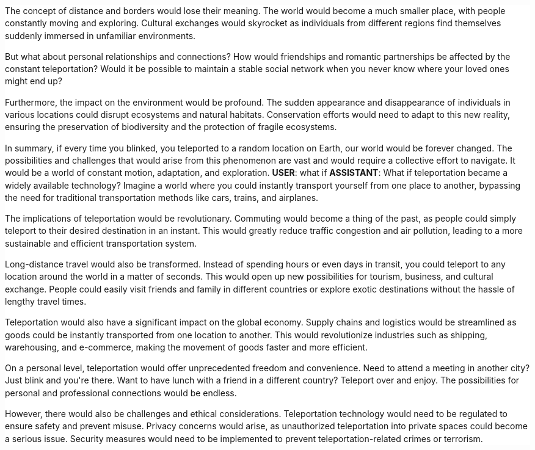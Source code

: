 

The concept of distance and borders would lose their meaning. The world would become a much smaller place, with people constantly moving and exploring. Cultural exchanges would skyrocket as individuals from different regions find themselves suddenly immersed in unfamiliar environments.



But what about personal relationships and connections? How would friendships and romantic partnerships be affected by the constant teleportation? Would it be possible to maintain a stable social network when you never know where your loved ones might end up?



Furthermore, the impact on the environment would be profound. The sudden appearance and disappearance of individuals in various locations could disrupt ecosystems and natural habitats. Conservation efforts would need to adapt to this new reality, ensuring the preservation of biodiversity and the protection of fragile ecosystems.



In summary, if every time you blinked, you teleported to a random location on Earth, our world would be forever changed. The possibilities and challenges that would arise from this phenomenon are vast and would require a collective effort to navigate. It would be a world of constant motion, adaptation, and exploration.
**USER**: what if
**ASSISTANT**: What if teleportation became a widely available technology? Imagine a world where you could instantly transport yourself from one place to another, bypassing the need for traditional transportation methods like cars, trains, and airplanes.



The implications of teleportation would be revolutionary. Commuting would become a thing of the past, as people could simply teleport to their desired destination in an instant. This would greatly reduce traffic congestion and air pollution, leading to a more sustainable and efficient transportation system.



Long-distance travel would also be transformed. Instead of spending hours or even days in transit, you could teleport to any location around the world in a matter of seconds. This would open up new possibilities for tourism, business, and cultural exchange. People could easily visit friends and family in different countries or explore exotic destinations without the hassle of lengthy travel times.



Teleportation would also have a significant impact on the global economy. Supply chains and logistics would be streamlined as goods could be instantly transported from one location to another. This would revolutionize industries such as shipping, warehousing, and e-commerce, making the movement of goods faster and more efficient.



On a personal level, teleportation would offer unprecedented freedom and convenience. Need to attend a meeting in another city? Just blink and you're there. Want to have lunch with a friend in a different country? Teleport over and enjoy. The possibilities for personal and professional connections would be endless.



However, there would also be challenges and ethical considerations. Teleportation technology would need to be regulated to ensure safety and prevent misuse. Privacy concerns would arise, as unauthorized teleportation into private spaces could become a serious issue. Security measures would need to be implemented to prevent teleportation-related crimes or terrorism.
